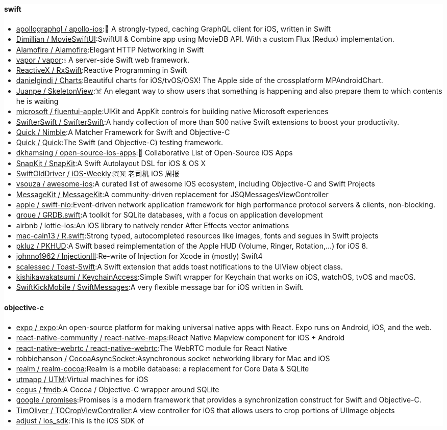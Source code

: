 #### swift
* [apollographql / apollo-ios](https://github.com/apollographql/apollo-ios):📱 A strongly-typed, caching GraphQL client for iOS, written in Swift
* [Dimillian / MovieSwiftUI](https://github.com/Dimillian/MovieSwiftUI):SwiftUI & Combine app using MovieDB API. With a custom Flux (Redux) implementation.
* [Alamofire / Alamofire](https://github.com/Alamofire/Alamofire):Elegant HTTP Networking in Swift
* [vapor / vapor](https://github.com/vapor/vapor):💧 A server-side Swift web framework.
* [ReactiveX / RxSwift](https://github.com/ReactiveX/RxSwift):Reactive Programming in Swift
* [danielgindi / Charts](https://github.com/danielgindi/Charts):Beautiful charts for iOS/tvOS/OSX! The Apple side of the crossplatform MPAndroidChart.
* [Juanpe / SkeletonView](https://github.com/Juanpe/SkeletonView):☠️ An elegant way to show users that something is happening and also prepare them to which contents he is waiting
* [microsoft / fluentui-apple](https://github.com/microsoft/fluentui-apple):UIKit and AppKit controls for building native Microsoft experiences
* [SwifterSwift / SwifterSwift](https://github.com/SwifterSwift/SwifterSwift):A handy collection of more than 500 native Swift extensions to boost your productivity.
* [Quick / Nimble](https://github.com/Quick/Nimble):A Matcher Framework for Swift and Objective-C
* [Quick / Quick](https://github.com/Quick/Quick):The Swift (and Objective-C) testing framework.
* [dkhamsing / open-source-ios-apps](https://github.com/dkhamsing/open-source-ios-apps):📱 Collaborative List of Open-Source iOS Apps
* [SnapKit / SnapKit](https://github.com/SnapKit/SnapKit):A Swift Autolayout DSL for iOS & OS X
* [SwiftOldDriver / iOS-Weekly](https://github.com/SwiftOldDriver/iOS-Weekly):🇨🇳 老司机 iOS 周报
* [vsouza / awesome-ios](https://github.com/vsouza/awesome-ios):A curated list of awesome iOS ecosystem, including Objective-C and Swift Projects
* [MessageKit / MessageKit](https://github.com/MessageKit/MessageKit):A community-driven replacement for JSQMessagesViewController
* [apple / swift-nio](https://github.com/apple/swift-nio):Event-driven network application framework for high performance protocol servers & clients, non-blocking.
* [groue / GRDB.swift](https://github.com/groue/GRDB.swift):A toolkit for SQLite databases, with a focus on application development
* [airbnb / lottie-ios](https://github.com/airbnb/lottie-ios):An iOS library to natively render After Effects vector animations
* [mac-cain13 / R.swift](https://github.com/mac-cain13/R.swift):Strong typed, autocompleted resources like images, fonts and segues in Swift projects
* [pkluz / PKHUD](https://github.com/pkluz/PKHUD):A Swift based reimplementation of the Apple HUD (Volume, Ringer, Rotation,…) for iOS 8.
* [johnno1962 / InjectionIII](https://github.com/johnno1962/InjectionIII):Re-write of Injection for Xcode in (mostly) Swift4
* [scalessec / Toast-Swift](https://github.com/scalessec/Toast-Swift):A Swift extension that adds toast notifications to the UIView object class.
* [kishikawakatsumi / KeychainAccess](https://github.com/kishikawakatsumi/KeychainAccess):Simple Swift wrapper for Keychain that works on iOS, watchOS, tvOS and macOS.
* [SwiftKickMobile / SwiftMessages](https://github.com/SwiftKickMobile/SwiftMessages):A very flexible message bar for iOS written in Swift.

#### objective-c
* [expo / expo](https://github.com/expo/expo):An open-source platform for making universal native apps with React. Expo runs on Android, iOS, and the web.
* [react-native-community / react-native-maps](https://github.com/react-native-community/react-native-maps):React Native Mapview component for iOS + Android
* [react-native-webrtc / react-native-webrtc](https://github.com/react-native-webrtc/react-native-webrtc):The WebRTC module for React Native
* [robbiehanson / CocoaAsyncSocket](https://github.com/robbiehanson/CocoaAsyncSocket):Asynchronous socket networking library for Mac and iOS
* [realm / realm-cocoa](https://github.com/realm/realm-cocoa):Realm is a mobile database: a replacement for Core Data & SQLite
* [utmapp / UTM](https://github.com/utmapp/UTM):Virtual machines for iOS
* [ccgus / fmdb](https://github.com/ccgus/fmdb):A Cocoa / Objective-C wrapper around SQLite
* [google / promises](https://github.com/google/promises):Promises is a modern framework that provides a synchronization construct for Swift and Objective-C.
* [TimOliver / TOCropViewController](https://github.com/TimOliver/TOCropViewController):A view controller for iOS that allows users to crop portions of UIImage objects
* [adjust / ios_sdk](https://github.com/adjust/ios_sdk):This is the iOS SDK of